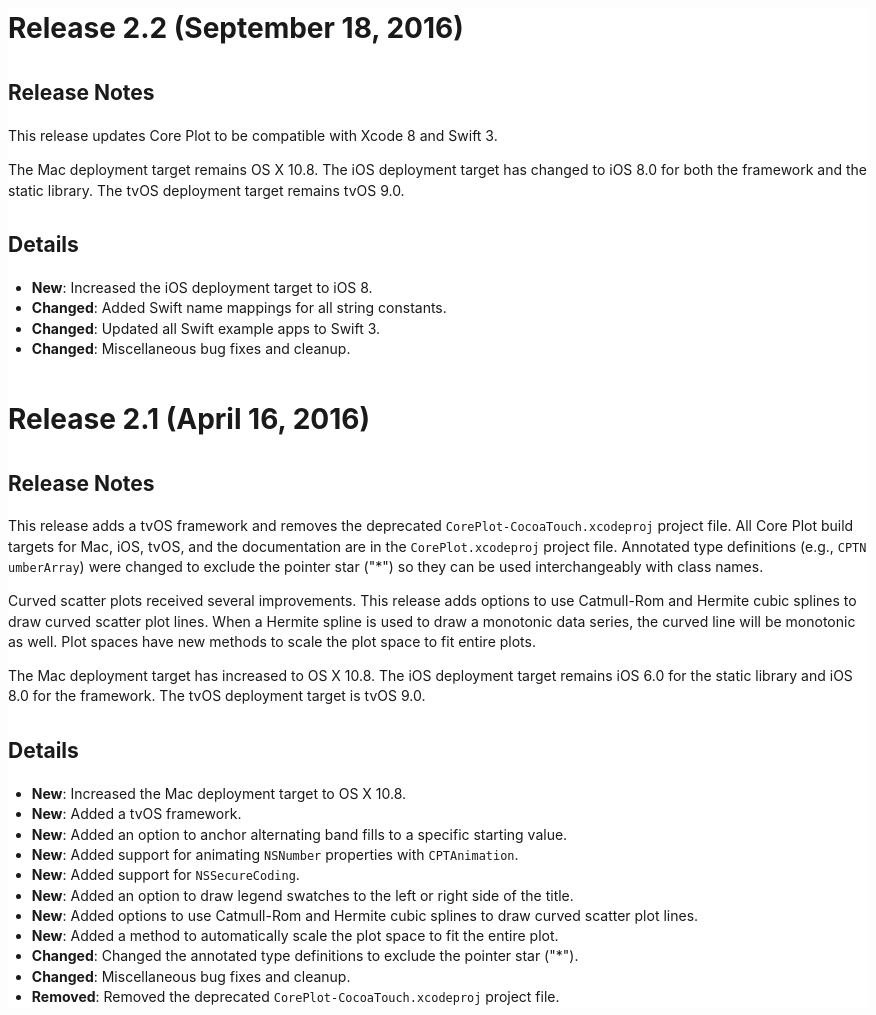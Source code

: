 # Release 2.2 (September 18, 2016)

## Release Notes

This release updates Core Plot to be compatible with Xcode 8 and Swift 3.

The Mac deployment target remains OS X 10.8. The iOS deployment target has changed to iOS 8.0 for both the framework and the static library. The tvOS deployment target remains tvOS 9.0.

## Details
- **New**: Increased the iOS deployment target to iOS 8.
- **Changed**: Added Swift name mappings for all string constants.
- **Changed**: Updated all Swift example apps to Swift 3.
- **Changed**: Miscellaneous bug fixes and cleanup.



# Release 2.1 (April 16, 2016)

## Release Notes

This release adds a tvOS framework and removes the deprecated `CorePlot-CocoaTouch.xcodeproj` project file. All Core Plot build targets for Mac, iOS, tvOS, and the documentation are in the `CorePlot.xcodeproj` project file. Annotated type definitions (e.g., `CPTNumberArray`) were changed to exclude the pointer star ("*") so they can be used interchangeably with class names.

Curved scatter plots received several improvements. This release adds options to use Catmull-Rom and Hermite cubic splines to draw curved scatter plot lines. When a Hermite spline is used to draw a monotonic data series, the curved line will be monotonic as well. Plot spaces have new methods to scale the plot space to fit entire plots.

The Mac deployment target has increased to OS X 10.8. The iOS deployment target remains iOS 6.0 for the static library and iOS 8.0 for the framework. The tvOS deployment target is tvOS 9.0.

## Details
- **New**: Increased the Mac deployment target to OS X 10.8.
- **New**: Added a tvOS framework.
- **New**: Added an option to anchor alternating band fills to a specific starting value.
- **New**: Added support for animating `NSNumber` properties with `CPTAnimation`.
- **New**: Added support for `NSSecureCoding`.
- **New**: Added an option to draw legend swatches to the left or right side of the title.
- **New**: Added options to use Catmull-Rom and Hermite cubic splines to draw curved scatter plot lines.
- **New**: Added a method to automatically scale the plot space to fit the entire plot.
- **Changed**: Changed the annotated type definitions to exclude the pointer star ("*").
- **Changed**: Miscellaneous bug fixes and cleanup.
- **Removed**: Removed the deprecated `CorePlot-CocoaTouch.xcodeproj` project file.



